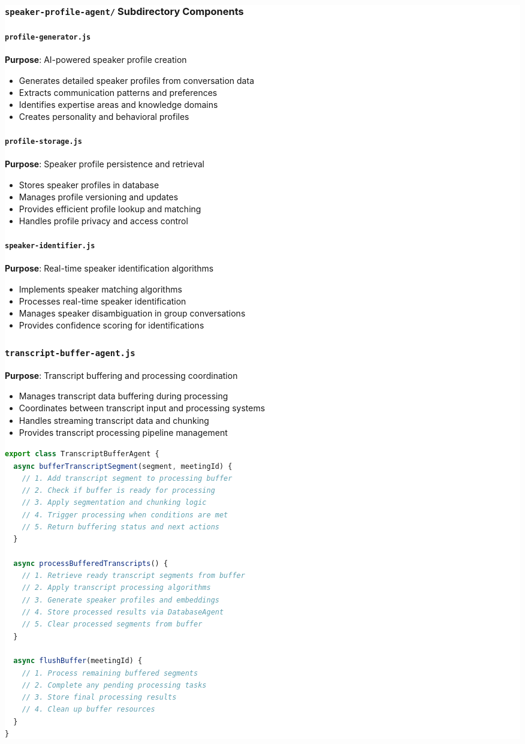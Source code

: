 ### `speaker-profile-agent/` Subdirectory Components

#### `profile-generator.js`
**Purpose**: AI-powered speaker profile creation
- Generates detailed speaker profiles from conversation data
- Extracts communication patterns and preferences
- Identifies expertise areas and knowledge domains
- Creates personality and behavioral profiles

#### `profile-storage.js`
**Purpose**: Speaker profile persistence and retrieval
- Stores speaker profiles in database
- Manages profile versioning and updates
- Provides efficient profile lookup and matching
- Handles profile privacy and access control

#### `speaker-identifier.js`
**Purpose**: Real-time speaker identification algorithms
- Implements speaker matching algorithms
- Processes real-time speaker identification
- Manages speaker disambiguation in group conversations
- Provides confidence scoring for identifications

### `transcript-buffer-agent.js`
**Purpose**: Transcript buffering and processing coordination
- Manages transcript data buffering during processing
- Coordinates between transcript input and processing systems
- Handles streaming transcript data and chunking
- Provides transcript processing pipeline management

```javascript
export class TranscriptBufferAgent {
  async bufferTranscriptSegment(segment, meetingId) {
    // 1. Add transcript segment to processing buffer
    // 2. Check if buffer is ready for processing
    // 3. Apply segmentation and chunking logic
    // 4. Trigger processing when conditions are met
    // 5. Return buffering status and next actions
  }
  
  async processBufferedTranscripts() {
    // 1. Retrieve ready transcript segments from buffer
    // 2. Apply transcript processing algorithms
    // 3. Generate speaker profiles and embeddings
    // 4. Store processed results via DatabaseAgent
    // 5. Clear processed segments from buffer
  }
  
  async flushBuffer(meetingId) {
    // 1. Process remaining buffered segments
    // 2. Complete any pending processing tasks
    // 3. Store final processing results
    // 4. Clean up buffer resources
  }
}
```
